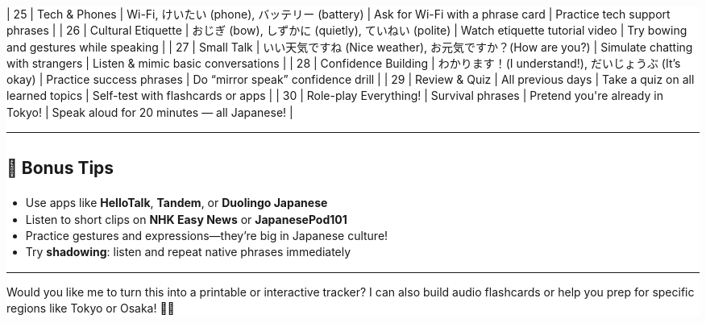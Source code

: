 | 25  | Tech & Phones             | Wi-Fi, けいたい (phone), バッテリー (battery)               | Ask for Wi-Fi with a phrase card    | Practice tech support phrases               |
| 26  | Cultural Etiquette        | おじぎ (bow), しずかに (quietly), ていねい (polite)         | Watch etiquette tutorial video      | Try bowing and gestures while speaking      |
| 27  | Small Talk                | いい天気ですね (Nice weather), お元気ですか？(How are you?) | Simulate chatting with strangers    | Listen & mimic basic conversations          |
| 28  | Confidence Building       | わかります！(I understand!), だいじょうぶ (It’s okay)       | Practice success phrases            | Do “mirror speak” confidence drill          |
| 29  | Review & Quiz             | All previous days                                           | Take a quiz on all learned topics   | Self-test with flashcards or apps           |
| 30  | Role-play Everything!     | Survival phrases                                            | Pretend you're already in Tokyo!    | Speak aloud for 20 minutes — all Japanese!  |

---

## 🎯 Bonus Tips

- Use apps like **HelloTalk**, **Tandem**, or **Duolingo Japanese**
- Listen to short clips on **NHK Easy News** or **JapanesePod101**
- Practice gestures and expressions—they’re big in Japanese culture!
- Try **shadowing**: listen and repeat native phrases immediately

---

Would you like me to turn this into a printable or interactive tracker? I can also build audio flashcards or help you prep for specific regions like Tokyo or Osaka! 🗾🎌

